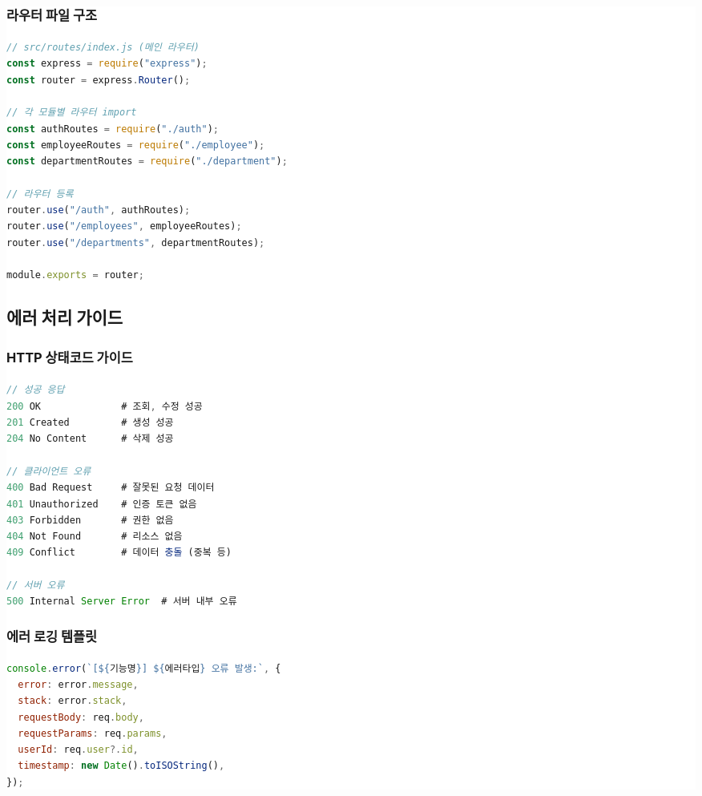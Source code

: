 ### 라우터 파일 구조

```javascript
// src/routes/index.js (메인 라우터)
const express = require("express");
const router = express.Router();

// 각 모듈별 라우터 import
const authRoutes = require("./auth");
const employeeRoutes = require("./employee");
const departmentRoutes = require("./department");

// 라우터 등록
router.use("/auth", authRoutes);
router.use("/employees", employeeRoutes);
router.use("/departments", departmentRoutes);

module.exports = router;
```

## 에러 처리 가이드

### HTTP 상태코드 가이드

```javascript
// 성공 응답
200 OK              # 조회, 수정 성공
201 Created         # 생성 성공
204 No Content      # 삭제 성공

// 클라이언트 오류
400 Bad Request     # 잘못된 요청 데이터
401 Unauthorized    # 인증 토큰 없음
403 Forbidden       # 권한 없음
404 Not Found       # 리소스 없음
409 Conflict        # 데이터 충돌 (중복 등)

// 서버 오류
500 Internal Server Error  # 서버 내부 오류
```

### 에러 로깅 템플릿

```javascript
console.error(`[${기능명}] ${에러타입} 오류 발생:`, {
  error: error.message,
  stack: error.stack,
  requestBody: req.body,
  requestParams: req.params,
  userId: req.user?.id,
  timestamp: new Date().toISOString(),
});
```
